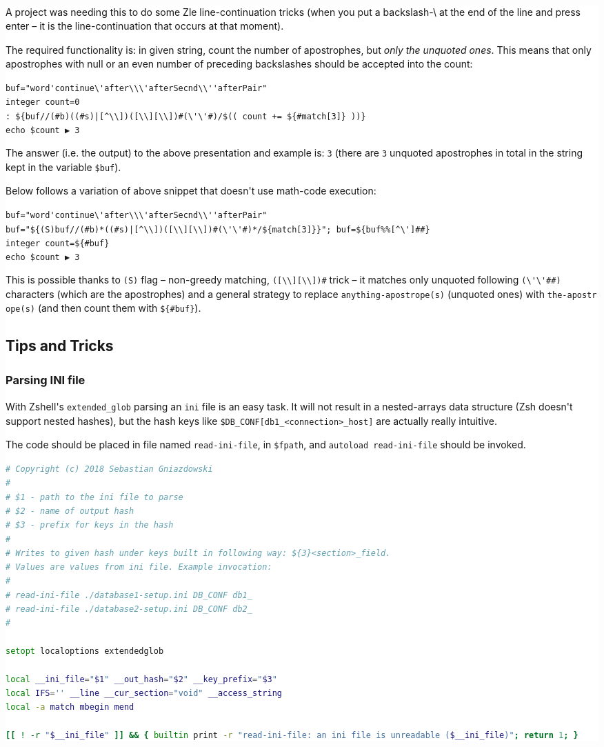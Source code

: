 A project was needing this to do some Zle line-continuation tricks (when you
put a backslash-\ at the end of the line and press enter – it is the
line-continuation that occurs at that moment).

The required functionality is: in given string, count the number of
apostrophes, but _only the unquoted ones_. This means that only apostrophes
with null or an even number of preceding backslashes should be accepted into
the count:

```
buf="word'continue\'after\\\'afterSecnd\\''afterPair"
integer count=0
: ${buf//(#b)((#s)|[^\\])([\\][\\])#(\'\'#)/$(( count += ${#match[3]} ))}
echo $count ▶ 3
```

The answer (i.e. the output) to the above presentation and example is: `3`
(there are `3` unquoted apostrophes in total in the string kept in the variable
`$buf`).

Below follows a variation of above snippet that doesn't use math-code execution:

```
buf="word'continue\'after\\\'afterSecnd\\''afterPair"
buf="${(S)buf//(#b)*((#s)|[^\\])([\\][\\])#(\'\'#)*/${match[3]}}"; buf=${buf%%[^\']##}
integer count=${#buf}
echo $count ▶ 3
```

This is possible thanks to `(S)` flag – non-greedy matching, `([\\][\\])#` trick – it
matches only unquoted following `(\'\'##)` characters (which are the apostrophes) and
a general strategy to replace `anything-apostrope(s)` (unquoted ones) with
`the-apostrope(s)` (and then count them with `${#buf}`).

## Tips and Tricks

### Parsing INI file

With Zshell's `extended_glob` parsing an `ini` file is an easy task. It will not
result in a nested-arrays data structure (Zsh doesn't support nested hashes),
but the hash keys like `$DB_CONF[db1_<connection>_host]` are actually really
intuitive.

The code should be placed in file named `read-ini-file`, in `$fpath`, and
`autoload read-ini-file` should be invoked.

```zsh
# Copyright (c) 2018 Sebastian Gniazdowski
#
# $1 - path to the ini file to parse
# $2 - name of output hash
# $3 - prefix for keys in the hash
#
# Writes to given hash under keys built in following way: ${3}<section>_field.
# Values are values from ini file. Example invocation:
#
# read-ini-file ./database1-setup.ini DB_CONF db1_
# read-ini-file ./database2-setup.ini DB_CONF db2_
#

setopt localoptions extendedglob

local __ini_file="$1" __out_hash="$2" __key_prefix="$3"
local IFS='' __line __cur_section="void" __access_string
local -a match mbegin mend

[[ ! -r "$__ini_file" ]] && { builtin print -r "read-ini-file: an ini file is unreadable ($__ini_file)"; return 1; }
```